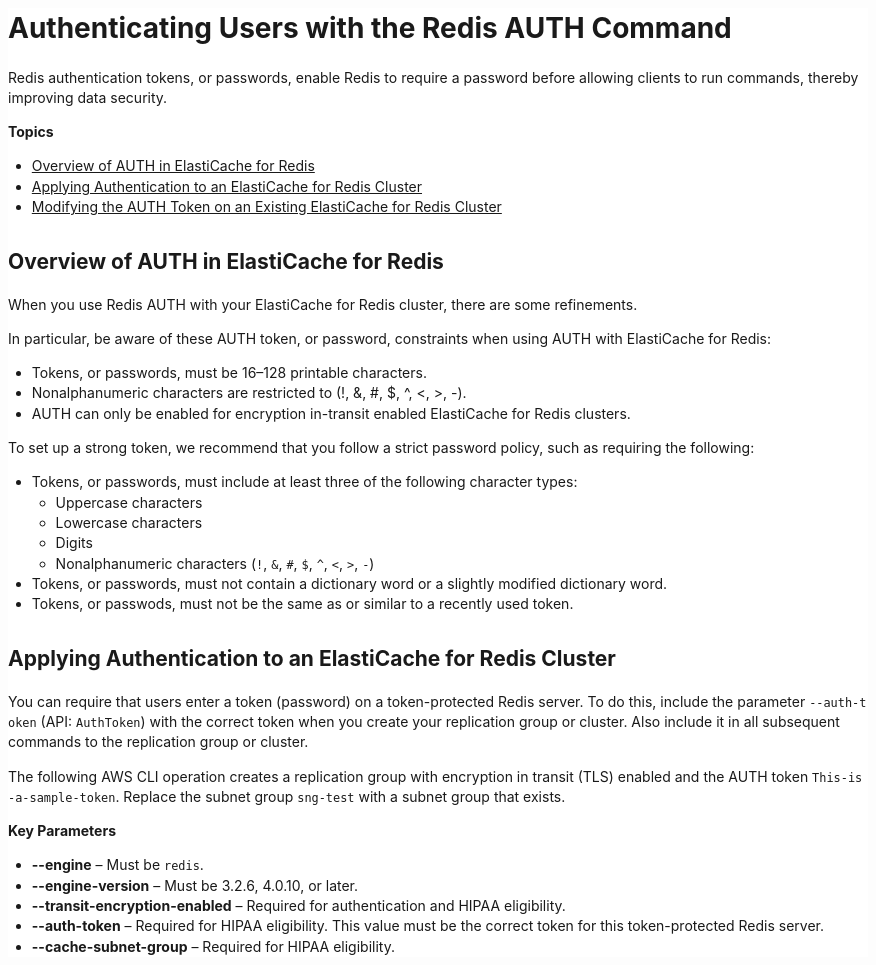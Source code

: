 # Authenticating Users with the Redis AUTH Command<a name="auth"></a>

Redis authentication tokens, or passwords, enable Redis to require a password before allowing clients to run commands, thereby improving data security\.

**Topics**
+ [Overview of AUTH in ElastiCache for Redis](#auth-overview)
+ [Applying Authentication to an ElastiCache for Redis Cluster](#auth-using)
+ [Modifying the AUTH Token on an Existing ElastiCache for Redis Cluster](#auth-modifyng-token)

## Overview of AUTH in ElastiCache for Redis<a name="auth-overview"></a>

When you use Redis AUTH with your ElastiCache for Redis cluster, there are some refinements\. 

In particular, be aware of these AUTH token, or password, constraints when using AUTH with ElastiCache for Redis:
+ Tokens, or passwords, must be 16–128 printable characters\.
+ Nonalphanumeric characters are restricted to \(\!, &, \#, $, ^, <, >, \-\)\. 
+ AUTH can only be enabled for encryption in\-transit enabled ElastiCache for Redis clusters\.

To set up a strong token, we recommend that you follow a strict password policy, such as requiring the following:
+ Tokens, or passwords, must include at least three of the following character types:
  + Uppercase characters
  + Lowercase characters
  + Digits 
  + Nonalphanumeric characters \(`!`, `&`, `#`, `$`, `^`, `<`, `>`, `-`\)
+ Tokens, or passwords, must not contain a dictionary word or a slightly modified dictionary word\.
+ Tokens, or passwods, must not be the same as or similar to a recently used token\.

## Applying Authentication to an ElastiCache for Redis Cluster<a name="auth-using"></a>

You can require that users enter a token \(password\) on a token\-protected Redis server\. To do this, include the parameter `--auth-token` \(API: `AuthToken`\) with the correct token when you create your replication group or cluster\. Also include it in all subsequent commands to the replication group or cluster\.

The following AWS CLI operation creates a replication group with encryption in transit \(TLS\) enabled and the AUTH token `This-is-a-sample-token`\. Replace the subnet group `sng-test` with a subnet group that exists\.

**Key Parameters**
+ **\-\-engine** – Must be `redis`\.
+ **\-\-engine\-version** – Must be 3\.2\.6, 4\.0\.10, or later\.
+ **\-\-transit\-encryption\-enabled** – Required for authentication and HIPAA eligibility\.
+ **\-\-auth\-token** – Required for HIPAA eligibility\. This value must be the correct token for this token\-protected Redis server\.
+ **\-\-cache\-subnet\-group** – Required for HIPAA eligibility\.
